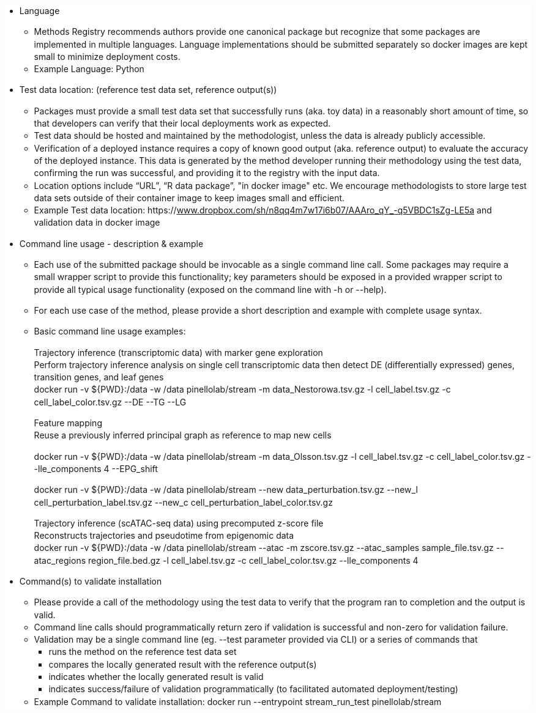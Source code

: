 - Language
    - Methods Registry recommends authors provide one canonical package but recognize that some packages are implemented in multiple languages. Language implementations should be submitted separately so docker images are kept small to minimize deployment costs.
    - Example Language: Python
- Test data location: (reference test data set, reference output(s))
    - Packages must provide a small test data set that successfully runs (aka. toy data) in a reasonably short amount of time, so that developers can verify that their local deployments work as expected.
    - Test data should be hosted and maintained by the methodologist, unless the data is already publicly accessible.
    - Verification of a deployed instance requires a copy of known good output (aka. reference output) to evaluate the accuracy of the deployed instance. This data is generated by the method developer running their methodology using the test data, confirming the run was successful, and providing it to the registry with the input data.
    - Location options include “URL”, “R data package”, "in docker image" etc. We encourage methodologists to store large test data sets outside of their container image to keep images small and efficient.
    - Example Test data location: https\://www.dropbox.com/sh/n8qq4m7w17i6b07/AAAro_qY_-q5VBDC1sZg-LE5a and validation data in docker image
- Command line usage - description & example
    - Each use of the submitted package should be invocable as a single command line call. Some packages may require a small wrapper script to provide this functionality; key parameters should be exposed in a provided wrapper script to provide all typical usage functionality (exposed on the command line with -h or --help).
    - For each use case of the method, please provide a short description and example with complete usage syntax.
    - Basic command line usage examples:

        Trajectory inference (transcriptomic data) with marker gene exploration\
        Perform trajectory inference analysis on single cell transcriptomic data then detect DE (differentially expressed) genes, transition genes, and leaf genes\
        docker run -v ${PWD}:/data -w /data pinellolab/stream -m data\_Nestorowa.tsv.gz -l cell\_label.tsv.gz -c cell\_label\_color.tsv.gz --DE --TG --LG

        Feature mapping\
        Reuse a previously inferred principal graph as reference to map new cells

        docker run -v ${PWD}:/data -w /data pinellolab/stream -m data\_Olsson.tsv.gz -l cell\_label.tsv.gz -c cell\_label\_color.tsv.gz --lle_components 4 --EPG_shift

        docker run -v ${PWD}:/data -w /data pinellolab/stream --new data\_perturbation.tsv.gz --new\_l cell\_perturbation\_label.tsv.gz --new\_c cell\_perturbation\_label\_color.tsv.gz

        Trajectory inference (scATAC-seq data) using precomputed z-score file\
        Reconstructs trajectories and pseudotime from epigenomic data\
        docker run -v ${PWD}:/data -w /data pinellolab/stream --atac -m zscore.tsv.gz --atac\_samples sample\_file.tsv.gz --atac\_regions region_file.bed.gz -l cell\_label.tsv.gz -c cell\_label\_color.tsv.gz --lle\_components 4

- Command(s) to validate installation
    - Please provide a call of the methodology using the test data to verify that the program ran to completion and the output is valid.
    - Command line calls should programmatically return zero if validation is successful and non-zero for validation failure.
    - Validation may be a single command line (eg. --test parameter provided via CLI) or a series of commands that
        - runs the method on the reference test data set 
        - compares the locally generated result with the reference output(s)
        - indicates whether the locally generated result is valid
        - indicates success/failure of validation programmatically (to facilitated automated deployment/testing)
    - Example Command to validate installation: docker run --entrypoint stream\_run\_test pinellolab/stream
